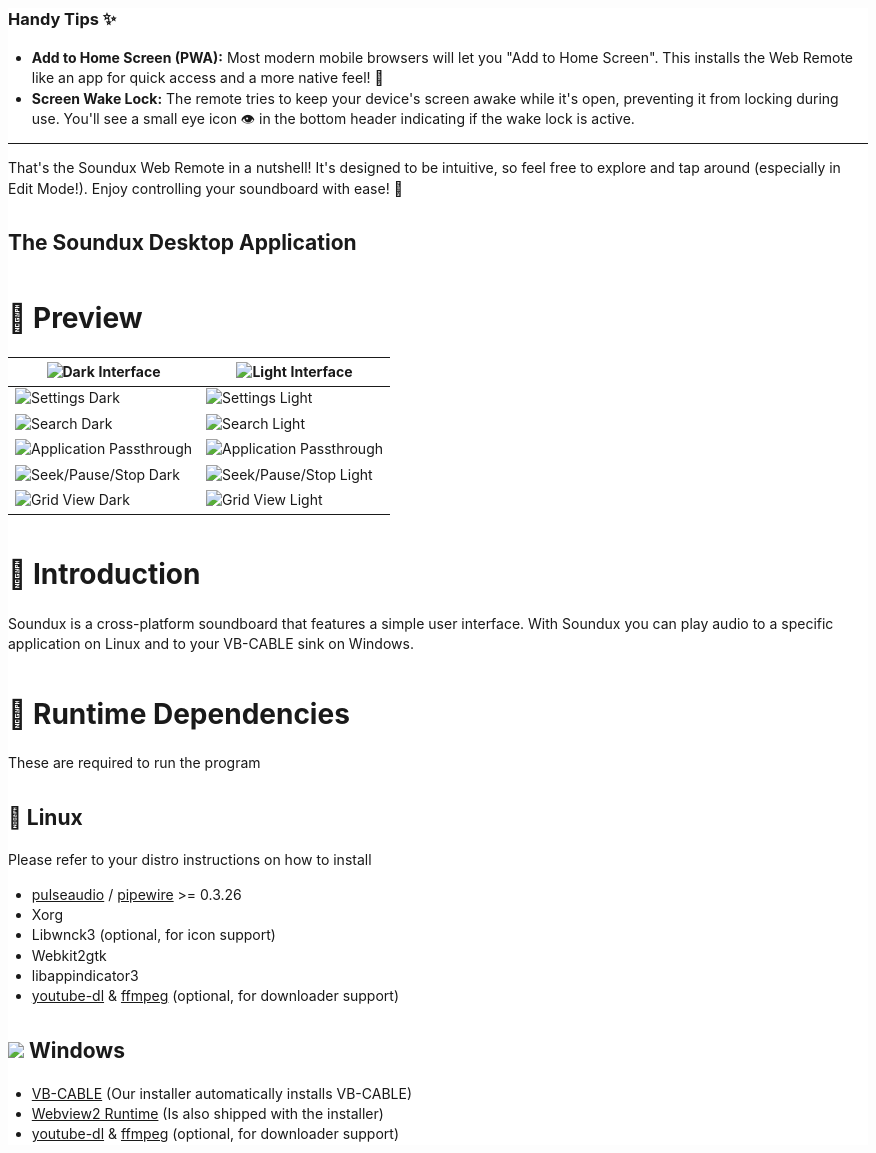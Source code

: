 ### Handy Tips ✨

*   **Add to Home Screen (PWA):** Most modern mobile browsers will let you "Add to Home Screen". This installs the Web Remote like an app for quick access and a more native feel! 📲
*   **Screen Wake Lock:** The remote tries to keep your device's screen awake while it's open, preventing it from locking during use. You'll see a small eye icon 👁️ in the bottom header indicating if the wake lock is active.

---

That's the Soundux Web Remote in a nutshell! It's designed to be intuitive, so feel free to explore and tap around (especially in Edit Mode!). Enjoy controlling your soundboard with ease! 🎉

## The Soundux Desktop Application

# 👀 Preview
| ![Dark Interface](https://raw.githubusercontent.com/Soundux/screenshots/screenshots/home-dark.png)                   | ![Light Interface](https://raw.githubusercontent.com/Soundux/screenshots/screenshots/home-light.png)                   |
| -------------------------------------------------------------------------------------------------------------------- | ---------------------------------------------------------------------------------------------------------------------- |
| ![Settings Dark](https://raw.githubusercontent.com/Soundux/screenshots/screenshots/settings-dark.png)                | ![Settings Light](https://raw.githubusercontent.com/Soundux/screenshots/screenshots/settings-light.png)                |
| ![Search Dark](https://raw.githubusercontent.com/Soundux/screenshots/screenshots/search-dark.png)                    | ![Search Light](https://raw.githubusercontent.com/Soundux/screenshots/screenshots/search-light.png)                    |
| ![Application Passthrough](https://raw.githubusercontent.com/Soundux/screenshots/screenshots/pass-through-dark.png)  | ![Application Passthrough](https://raw.githubusercontent.com/Soundux/screenshots/screenshots/pass-through-light.png)   |
| ![Seek/Pause/Stop Dark](https://raw.githubusercontent.com/Soundux/screenshots/screenshots/multiple-playing-dark.png) | ![Seek/Pause/Stop Light](https://raw.githubusercontent.com/Soundux/screenshots/screenshots/multiple-playing-light.png) |
| ![Grid View Dark](https://raw.githubusercontent.com/Soundux/screenshots/screenshots/grid-view-dark.png)              | ![Grid View Light](https://raw.githubusercontent.com/Soundux/screenshots/screenshots/grid-view-light.png)              |

# 👋 Introduction
Soundux is a cross-platform soundboard that features a simple user interface.
With Soundux you can play audio to a specific application on Linux and to your VB-CABLE sink on Windows.

# 🏃 Runtime Dependencies
These are required to run the program

## 🐧 Linux
Please refer to your distro instructions on how to install
- [pulseaudio](https://gitlab.freedesktop.org/pulseaudio/pulseaudio) / [pipewire](https://pipewire.org/) >= 0.3.26
- Xorg
- Libwnck3 (optional, for icon support)
- Webkit2gtk
- libappindicator3
- [youtube-dl](https://youtube-dl.org/) & [ffmpeg](https://www.ffmpeg.org/) (optional, for downloader support)
## <img src="https://www.vectorlogo.zone/logos/microsoft/microsoft-icon.svg" height="20"/> Windows
- [VB-CABLE](https://vb-audio.com/Cable/) (Our installer automatically installs VB-CABLE)
- [Webview2 Runtime](https://developer.microsoft.com/microsoft-edge/webview2/) (Is also shipped with the installer)
- [youtube-dl](https://youtube-dl.org/) & [ffmpeg](https://www.ffmpeg.org/) (optional, for downloader support)
